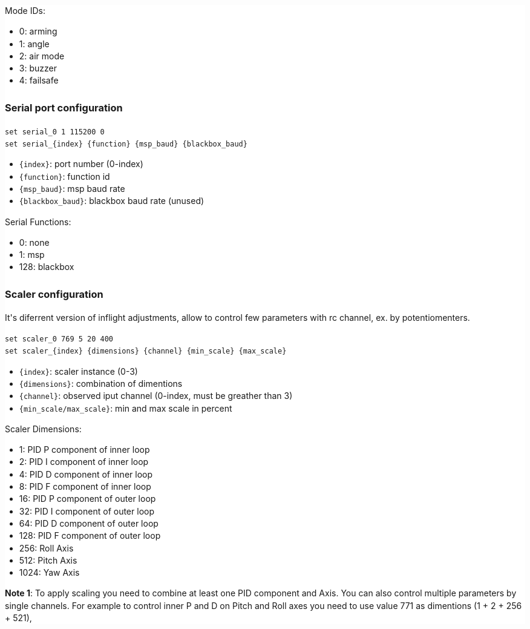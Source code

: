 Mode IDs:
 - 0: arming
 - 1: angle
 - 2: air mode
 - 3: buzzer
 - 4: failsafe

### Serial port configuration
```
set serial_0 1 115200 0
set serial_{index} {function} {msp_baud} {blackbox_baud}
```
 - `{index}`: port number (0-index)
 - `{function}`: function id
 - `{msp_baud}`: msp baud rate
 - `{blackbox_baud}`: blackbox baud rate (unused)

Serial Functions:
 - 0: none
 - 1: msp
 - 128: blackbox

### Scaler configuration

It's diferrent version of inflight adjustments, allow to control few parameters with rc channel, ex. by potentiomenters.

```
set scaler_0 769 5 20 400
set scaler_{index} {dimensions} {channel} {min_scale} {max_scale}
```

 - `{index}`: scaler instance (0-3)
 - `{dimensions}`: combination of dimentions
 - `{channel}`: observed iput channel (0-index, must be greather than 3)
 - `{min_scale/max_scale}`: min and max scale in percent

Scaler Dimensions:
 - 1: PID P component of inner loop
 - 2: PID I component of inner loop
 - 4: PID D component of inner loop
 - 8: PID F component of inner loop
 - 16: PID P component of outer loop
 - 32: PID I component of outer loop
 - 64: PID D component of outer loop
 - 128: PID F component of outer loop
 - 256: Roll Axis
 - 512: Pitch Axis
 - 1024: Yaw Axis

**Note 1**: To apply scaling you need to combine at least one PID component and Axis. You can also control multiple parameters by single channels. For example to control inner P and D on Pitch and Roll axes you need to use value 771 as dimentions (1 + 2 + 256 + 521),
